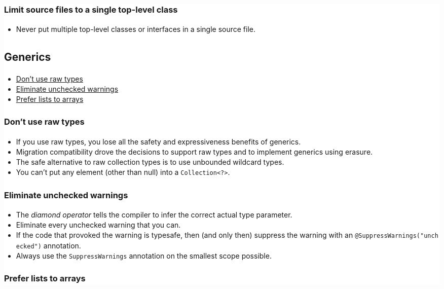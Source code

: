 ### Limit source files to a single top-level class

- Never put multiple top-level classes or interfaces in a single source file.

## Generics

- [Don’t use raw types](#dont-use-raw-types)
- [Eliminate unchecked warnings](#eliminate-unchecked-warnings)
- [Prefer lists to arrays](#prefer-lists-to-arrays)

### Don’t use raw types

- If you use raw types, you lose all the safety and expressiveness benefits of generics.
- Migration compatibility drove the decisions to support raw types and to implement generics using erasure.
- The safe alternative to raw collection types is to use unbounded wildcard types.
- You can’t put any element (other than null) into a `Collection<?>`.

### Eliminate unchecked warnings

- The *diamond operator* tells the compiler to infer the correct actual type parameter.
- Eliminate every unchecked warning that you can.
- If the code that provoked the warning is typesafe, then (and only then) suppress the warning with an `@SuppressWarnings("unchecked")` annotation.
- Always use the `SuppressWarnings` annotation on the smallest scope possible.

### Prefer lists to arrays
